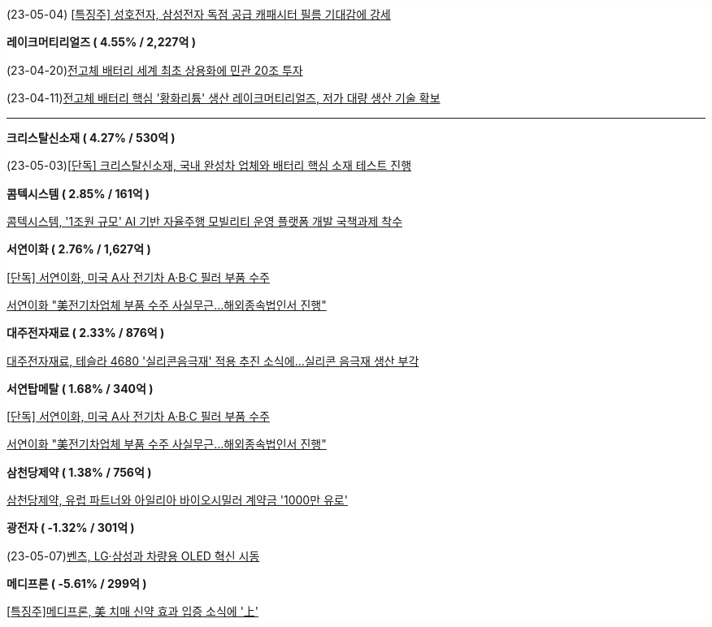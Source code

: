 (23-05-04) [[특징주\] 성호전자, 삼성전자 독점 공급 캐패시터 필름 기대감에 강세](https://www.etoday.co.kr/news/view/2246474)



**레이크머티리얼즈 ( 4.55% / 2,227억 )**

(23-04-20)[전고체 배터리 세계 최초 상용화에 민관 20조 투자](https://n.news.naver.com/article/277/0005248556)

(23-04-11)[전고체 배터리 핵심 '황화리튬' 생산 레이크머티리얼즈, 저가 대량 생산 기술 확보](https://www.fnnews.com/news/202304111302205200)

****

**크리스탈신소재 ( 4.27% / 530억 )**

(23-05-03)[[단독\] 크리스탈신소재, 국내 완성차 업체와 배터리 핵심 소재 테스트 진행](http://www.newsprime.co.kr/news/article/?no=600409)



**콤텍시스템 ( 2.85% / 161억 )**

[콤텍시스템, '1조원 규모' AI 기반 자율주행 모빌리티 운영 플랫폼 개발 국책과제 착수](http://www.newsprime.co.kr/news/article/?no=600641)



**서연이화 ( 2.76% / 1,627억 )**

[[단독\] 서연이화, 미국 A사 전기차 A·B·C 필러 부품 수주](https://n.news.naver.com/mnews/article/009/0005125944?sid=101)

[서연이화 "美전기차업체 부품 수주 사실무근…해외종속법인서 진행"](https://v.daum.net/v/20230508112801605)



**대주전자재료 ( 2.33% / 876억 )**

[대주전자재료, 테슬라 4680 '실리콘음극재' 적용 추진 소식에…실리콘 음극재 생산 부각](https://moneys.mt.co.kr/news/mwView.php?no=2023050810531584834)



**서연탑메탈 ( 1.68% / 340억 )**

[[단독\] 서연이화, 미국 A사 전기차 A·B·C 필러 부품 수주](https://n.news.naver.com/mnews/article/009/0005125944?sid=101)

[서연이화 "美전기차업체 부품 수주 사실무근…해외종속법인서 진행"](https://v.daum.net/v/20230508112801605)



**삼천당제약 ( 1.38% / 756억 )**

[삼천당제약, 유럽 파트너와 아일리아 바이오시밀러 계약금 '1000만 유로'](https://www.inews24.com/view/1592027)



**광전자 ( -1.32% / 301억 )**

(23-05-07)[벤츠, LG·삼성과 차량용 OLED 혁신 시동](https://n.news.naver.com/mnews/article/030/0003096786?sid=105)



**메디프론 ( -5.61% / 299억 )**

[[특징주\]메디프론, 美 치매 신약 효과 입증 소식에 '上'](https://www.edaily.co.kr/news/read?newsId=01908966635605640&mediaCodeNo=257)

